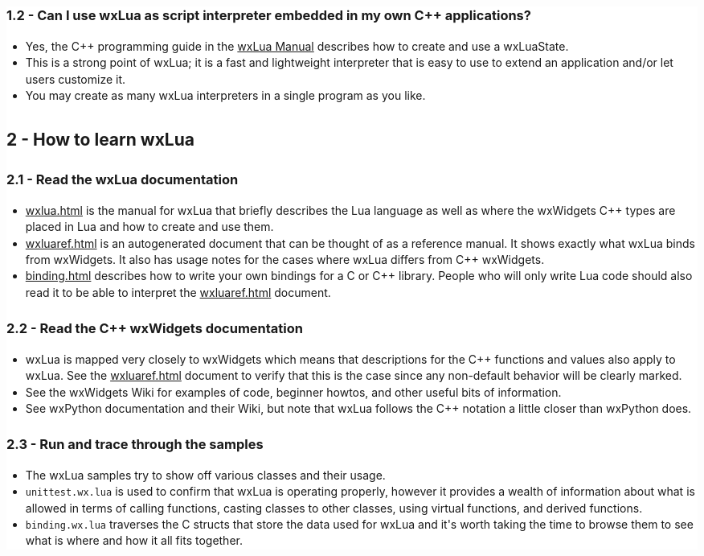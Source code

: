 <a name="C1.2"/>

### 1.2 - Can I use wxLua as script interpreter embedded in my own C++ applications?

-   Yes, the C++ programming guide in the
    [wxLua Manual](wxlua.html#cpp_programming_guide)
    describes how to create and use a wxLuaState.
-   This is a strong point of wxLua; it is a fast and lightweight interpreter
    that is easy to use to extend an application and/or let users customize it.
-   You may create as many wxLua interpreters in a single program as you like.

<a name="C2"/>

## 2 - How to learn wxLua

<a name="C2.1"/>

### 2.1 - Read the wxLua documentation

-   [wxlua.html](wxlua.html) is the manual for wxLua that briefly describes the
    Lua language as well as where the wxWidgets C++ types are placed in Lua
    and how to create and use them.
-   [wxluaref.html](wxluaref.html) is an autogenerated document that can
    be thought of as a reference manual. It shows exactly what wxLua binds from
    wxWidgets. It also has usage notes for the cases where wxLua differs
    from C++ wxWidgets.
-   [binding.html](binding.html) describes how to write your own bindings for
    a C or C++ library. People who will only write Lua code should also read
    it to be able to interpret the [wxluaref.html](wxluaref.html) document.

<a name="C2.2"/>

### 2.2 - Read the C++ wxWidgets documentation

-   wxLua is mapped very closely to wxWidgets which means that
    descriptions for the C++ functions and values also apply to wxLua.
    See the [wxluaref.html](wxluaref.html) document to verify that this
    is the case since any non-default behavior will be clearly marked.
-   See the wxWidgets Wiki for examples of code, beginner howtos, and
    other useful bits of information.
-   See wxPython documentation and their Wiki, but note that wxLua
    follows the C++ notation a little closer than wxPython does.

<a name="C2.3"/>

### 2.3 - Run and trace through the samples

-   The wxLua samples try to show off various classes and their usage.
-   `unittest.wx.lua` is used to confirm that wxLua is operating properly,
    however it provides a wealth of information about what is allowed in
    terms of calling functions, casting classes to other classes, using
    virtual functions, and derived functions.
-   `binding.wx.lua` traverses the C structs that store the data used for wxLua
    and it's worth taking the time to browse them to see what is where and
    how it all fits together.
